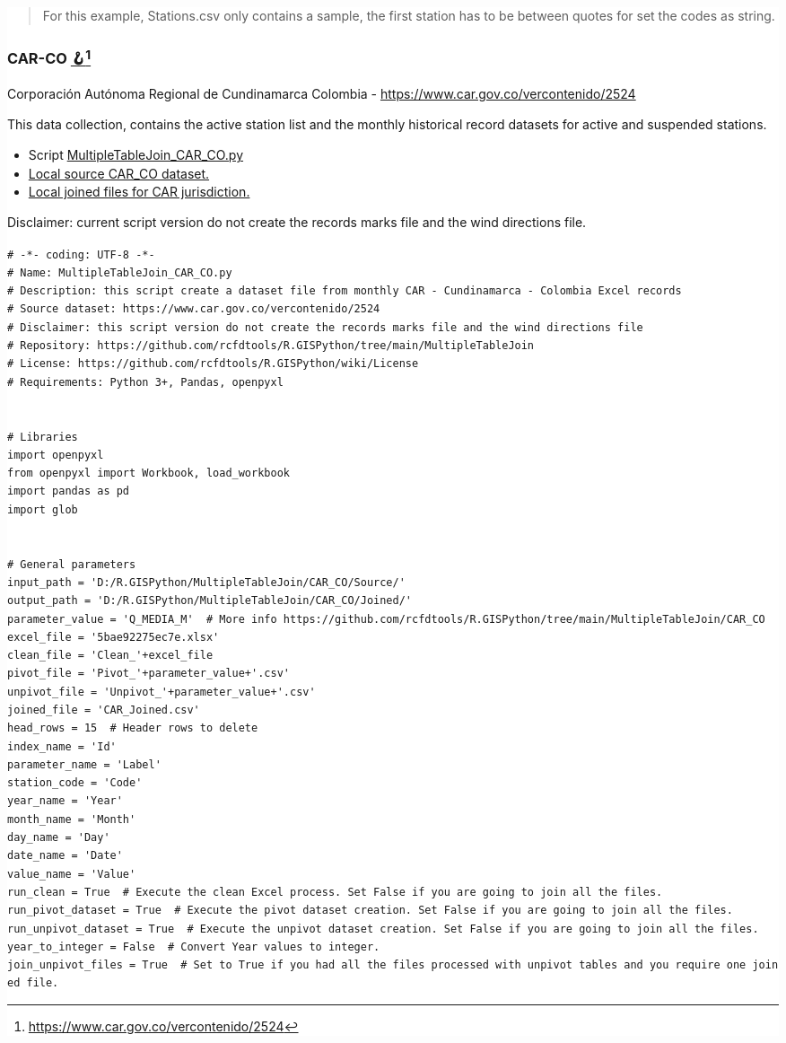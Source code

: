 > For this example, Stations.csv only contains a sample, the first station has to be between quotes for set the codes as string.


### CAR-CO [:hook:](CAR_CO)[^4]


Corporación Autónoma Regional de Cundinamarca Colombia - https://www.car.gov.co/vercontenido/2524

This data collection, contains the active station list and the monthly historical record datasets for active and suspended stations. 

* Script [MultipleTableJoin_CAR_CO.py](MultipleTableJoin_CAR_CO.py)  
* [Local source CAR_CO dataset.](CAR_CO/Source)  
* [Local joined files for CAR jurisdiction.](CAR_CO/Joined)

Disclaimer: current script version do not create the records marks file and the wind directions file.

```
# -*- coding: UTF-8 -*-
# Name: MultipleTableJoin_CAR_CO.py
# Description: this script create a dataset file from monthly CAR - Cundinamarca - Colombia Excel records
# Source dataset: https://www.car.gov.co/vercontenido/2524
# Disclaimer: this script version do not create the records marks file and the wind directions file
# Repository: https://github.com/rcfdtools/R.GISPython/tree/main/MultipleTableJoin
# License: https://github.com/rcfdtools/R.GISPython/wiki/License
# Requirements: Python 3+, Pandas, openpyxl


# Libraries
import openpyxl
from openpyxl import Workbook, load_workbook
import pandas as pd
import glob


# General parameters
input_path = 'D:/R.GISPython/MultipleTableJoin/CAR_CO/Source/'
output_path = 'D:/R.GISPython/MultipleTableJoin/CAR_CO/Joined/'
parameter_value = 'Q_MEDIA_M'  # More info https://github.com/rcfdtools/R.GISPython/tree/main/MultipleTableJoin/CAR_CO
excel_file = '5bae92275ec7e.xlsx'
clean_file = 'Clean_'+excel_file
pivot_file = 'Pivot_'+parameter_value+'.csv'
unpivot_file = 'Unpivot_'+parameter_value+'.csv'
joined_file = 'CAR_Joined.csv'
head_rows = 15  # Header rows to delete
index_name = 'Id'
parameter_name = 'Label'
station_code = 'Code'
year_name = 'Year'
month_name = 'Month'
day_name = 'Day'
date_name = 'Date'
value_name = 'Value'
run_clean = True  # Execute the clean Excel process. Set False if you are going to join all the files.
run_pivot_dataset = True  # Execute the pivot dataset creation. Set False if you are going to join all the files.
run_unpivot_dataset = True  # Execute the unpivot dataset creation. Set False if you are going to join all the files.
year_to_integer = False  # Convert Year values to integer.
join_unpivot_files = True  # Set to True if you had all the files processed with unpivot tables and you require one joined file.

```

[^1]: https://www.ibm.com/topics/etl
[^2]: https://zenodo.org/record/3964745
[^3]: https://www.ufrgs.br/hge/ana-data-acquisition/
[^4]: https://www.car.gov.co/vercontenido/2524
[^5]: https://www.acueducto.com.co